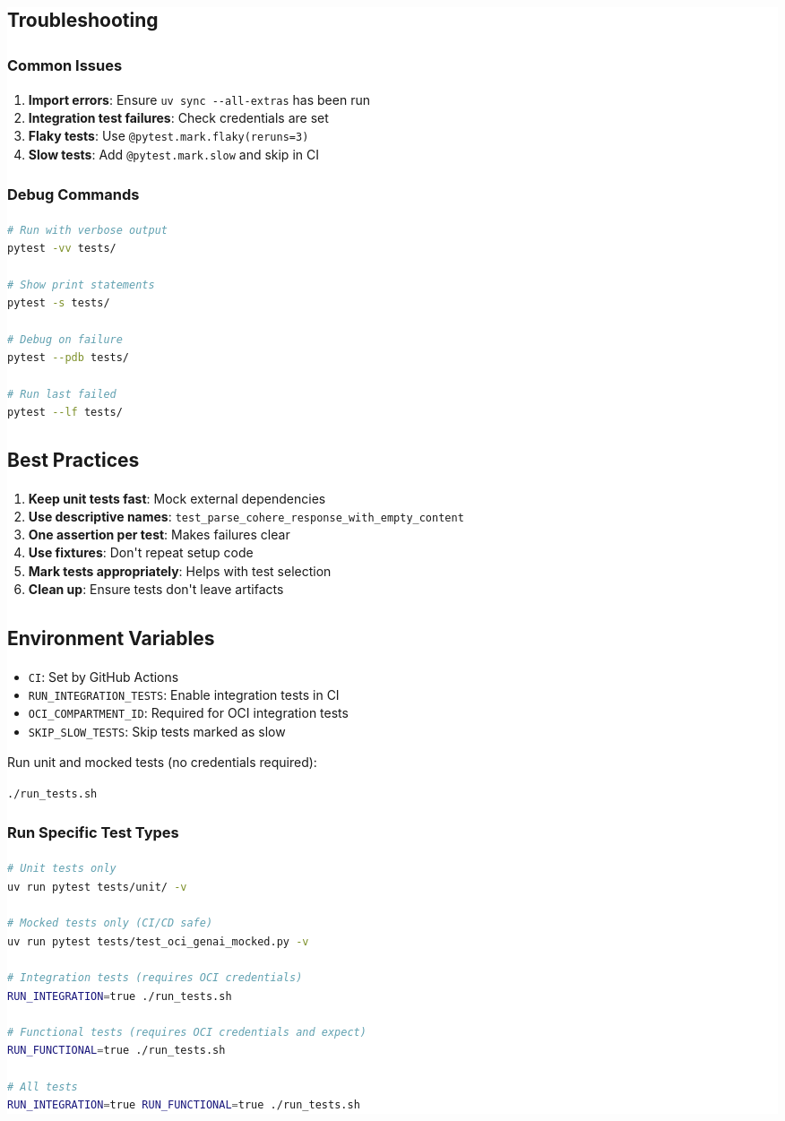 ## Troubleshooting

### Common Issues

1. **Import errors**: Ensure `uv sync --all-extras` has been run
2. **Integration test failures**: Check credentials are set
3. **Flaky tests**: Use `@pytest.mark.flaky(reruns=3)`
4. **Slow tests**: Add `@pytest.mark.slow` and skip in CI

### Debug Commands

```bash
# Run with verbose output
pytest -vv tests/

# Show print statements
pytest -s tests/

# Debug on failure
pytest --pdb tests/

# Run last failed
pytest --lf tests/
```

## Best Practices

1. **Keep unit tests fast**: Mock external dependencies
2. **Use descriptive names**: `test_parse_cohere_response_with_empty_content`
3. **One assertion per test**: Makes failures clear
4. **Use fixtures**: Don't repeat setup code
5. **Mark tests appropriately**: Helps with test selection
6. **Clean up**: Ensure tests don't leave artifacts

## Environment Variables

- `CI`: Set by GitHub Actions
- `RUN_INTEGRATION_TESTS`: Enable integration tests in CI
- `OCI_COMPARTMENT_ID`: Required for OCI integration tests
- `SKIP_SLOW_TESTS`: Skip tests marked as slow

Run unit and mocked tests (no credentials required):
```bash
./run_tests.sh
```

### Run Specific Test Types

```bash
# Unit tests only
uv run pytest tests/unit/ -v

# Mocked tests only (CI/CD safe)
uv run pytest tests/test_oci_genai_mocked.py -v

# Integration tests (requires OCI credentials)
RUN_INTEGRATION=true ./run_tests.sh

# Functional tests (requires OCI credentials and expect)
RUN_FUNCTIONAL=true ./run_tests.sh

# All tests
RUN_INTEGRATION=true RUN_FUNCTIONAL=true ./run_tests.sh
```
